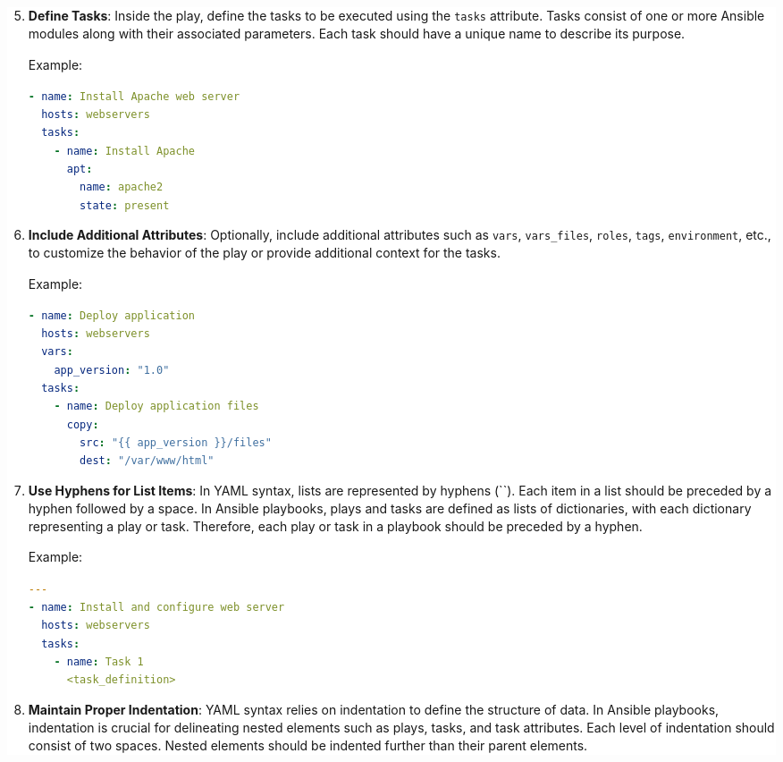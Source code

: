 5. **Define Tasks**: Inside the play, define the tasks to be executed using the `tasks` attribute. Tasks consist of one or more Ansible modules along with their associated parameters. Each task should have a unique name to describe its purpose.
    
    Example:
    
    ```yaml
    - name: Install Apache web server
      hosts: webservers
      tasks:
        - name: Install Apache
          apt:
            name: apache2
            state: present
    
    ```
    
6. **Include Additional Attributes**: Optionally, include additional attributes such as `vars`, `vars_files`, `roles`, `tags`, `environment`, etc., to customize the behavior of the play or provide additional context for the tasks.
    
    Example:
    
    ```yaml
    - name: Deploy application
      hosts: webservers
      vars:
        app_version: "1.0"
      tasks:
        - name: Deploy application files
          copy:
            src: "{{ app_version }}/files"
            dest: "/var/www/html"
    
    ```
    
7. **Use Hyphens for List Items**: In YAML syntax, lists are represented by hyphens (``). Each item in a list should be preceded by a hyphen followed by a space. In Ansible playbooks, plays and tasks are defined as lists of dictionaries, with each dictionary representing a play or task. Therefore, each play or task in a playbook should be preceded by a hyphen.
    
    Example:
    
    ```yaml
    ---
    - name: Install and configure web server
      hosts: webservers
      tasks:
        - name: Task 1
          <task_definition>
    
    ```
    
8. **Maintain Proper Indentation**: YAML syntax relies on indentation to define the structure of data. In Ansible playbooks, indentation is crucial for delineating nested elements such as plays, tasks, and task attributes. Each level of indentation should consist of two spaces. Nested elements should be indented further than their parent elements.
    